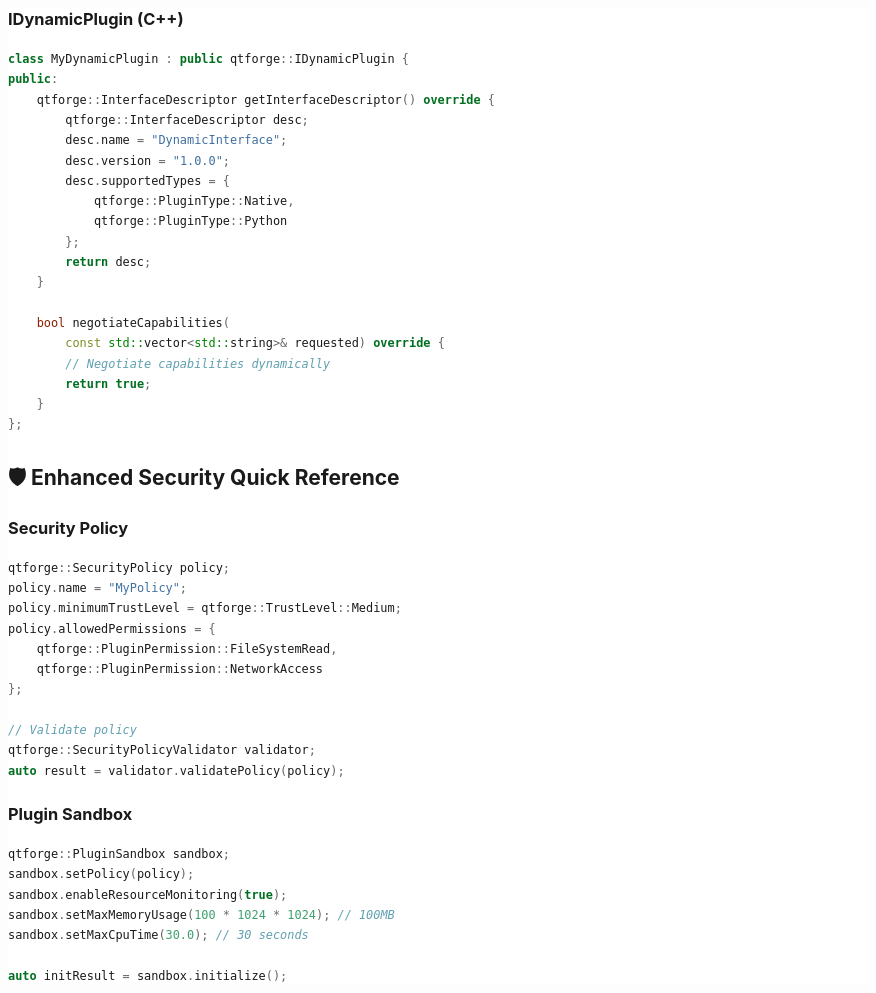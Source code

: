 ### IDynamicPlugin (C++)

```cpp
class MyDynamicPlugin : public qtforge::IDynamicPlugin {
public:
    qtforge::InterfaceDescriptor getInterfaceDescriptor() override {
        qtforge::InterfaceDescriptor desc;
        desc.name = "DynamicInterface";
        desc.version = "1.0.0";
        desc.supportedTypes = {
            qtforge::PluginType::Native,
            qtforge::PluginType::Python
        };
        return desc;
    }

    bool negotiateCapabilities(
        const std::vector<std::string>& requested) override {
        // Negotiate capabilities dynamically
        return true;
    }
};
```

## 🛡️ Enhanced Security Quick Reference

### Security Policy

```cpp
qtforge::SecurityPolicy policy;
policy.name = "MyPolicy";
policy.minimumTrustLevel = qtforge::TrustLevel::Medium;
policy.allowedPermissions = {
    qtforge::PluginPermission::FileSystemRead,
    qtforge::PluginPermission::NetworkAccess
};

// Validate policy
qtforge::SecurityPolicyValidator validator;
auto result = validator.validatePolicy(policy);
```

### Plugin Sandbox

```cpp
qtforge::PluginSandbox sandbox;
sandbox.setPolicy(policy);
sandbox.enableResourceMonitoring(true);
sandbox.setMaxMemoryUsage(100 * 1024 * 1024); // 100MB
sandbox.setMaxCpuTime(30.0); // 30 seconds

auto initResult = sandbox.initialize();
```
